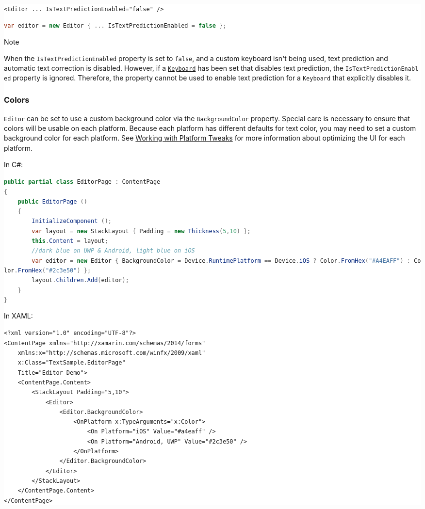 ```xaml
<Editor ... IsTextPredictionEnabled="false" />
```

```csharp
var editor = new Editor { ... IsTextPredictionEnabled = false };
```

> [!NOTE]
> When the `IsTextPredictionEnabled` property is set to `false`, and a custom keyboard isn't being used, text prediction and automatic text correction is disabled. However, if a [`Keyboard`](xref:Xamarin.Forms.Keyboard) has been set that disables text prediction, the `IsTextPredictionEnabled` property is ignored. Therefore, the property cannot be used to enable text prediction for a `Keyboard` that explicitly disables it.

### Colors

`Editor` can be set to use a custom background color via the `BackgroundColor` property. Special care is necessary to ensure that colors will be usable on each platform. Because each platform has different defaults for text color, you may need to set a custom background color for each platform. See [Working with Platform Tweaks](~/xamarin-forms/platform/device.md) for more information about optimizing the UI for each platform.

In C#:

```csharp
public partial class EditorPage : ContentPage
{
    public EditorPage ()
    {
        InitializeComponent ();
        var layout = new StackLayout { Padding = new Thickness(5,10) };
        this.Content = layout;
        //dark blue on UWP & Android, light blue on iOS
        var editor = new Editor { BackgroundColor = Device.RuntimePlatform == Device.iOS ? Color.FromHex("#A4EAFF") : Color.FromHex("#2c3e50") };
        layout.Children.Add(editor);
    }
}
```

In XAML:

```xaml
<?xml version="1.0" encoding="UTF-8"?>
<ContentPage xmlns="http://xamarin.com/schemas/2014/forms"
    xmlns:x="http://schemas.microsoft.com/winfx/2009/xaml"
    x:Class="TextSample.EditorPage"
    Title="Editor Demo">
    <ContentPage.Content>
        <StackLayout Padding="5,10">
            <Editor>
                <Editor.BackgroundColor>
                    <OnPlatform x:TypeArguments="x:Color">
                        <On Platform="iOS" Value="#a4eaff" />
                        <On Platform="Android, UWP" Value="#2c3e50" />
                    </OnPlatform>
                </Editor.BackgroundColor>
            </Editor>
        </StackLayout>
    </ContentPage.Content>
</ContentPage>
```
